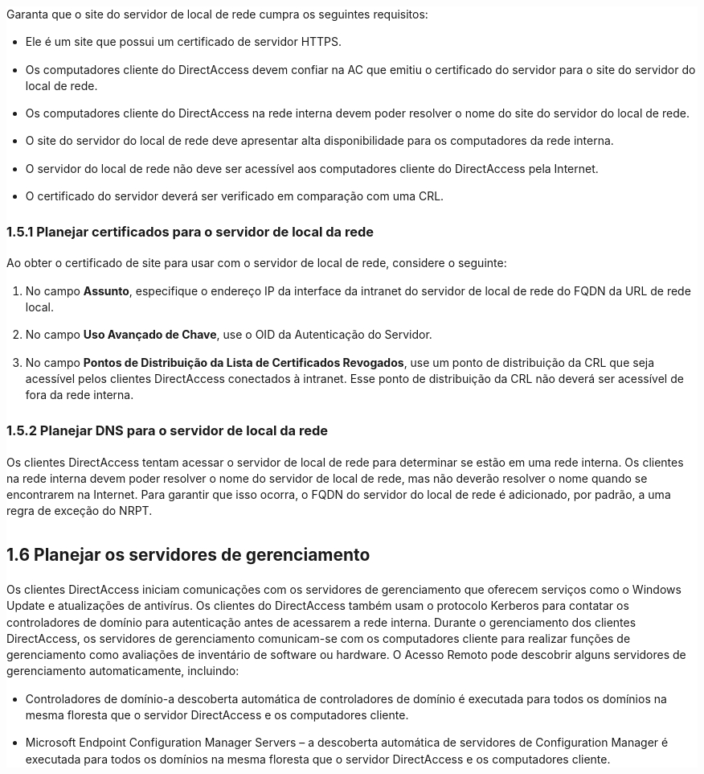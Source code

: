 Garanta que o site do servidor de local de rede cumpra os seguintes requisitos:

-   Ele é um site que possui um certificado de servidor HTTPS.

-   Os computadores cliente do DirectAccess devem confiar na AC que emitiu o certificado do servidor para o site do servidor do local de rede.

-   Os computadores cliente do DirectAccess na rede interna devem poder resolver o nome do site do servidor do local de rede.

-   O site do servidor do local de rede deve apresentar alta disponibilidade para os computadores da rede interna.

-   O servidor do local de rede não deve ser acessível aos computadores cliente do DirectAccess pela Internet.

-   O certificado do servidor deverá ser verificado em comparação com uma CRL.

### <a name="151-plan-certificates-for-the-network-location-server"></a>1.5.1 Planejar certificados para o servidor de local da rede
Ao obter o certificado de site para usar com o servidor de local de rede, considere o seguinte:

1.  No campo **Assunto**, especifique o endereço IP da interface da intranet do servidor de local de rede do FQDN da URL de rede local.

2.  No campo **Uso Avançado de Chave**, use o OID da Autenticação do Servidor.

3.  No campo **Pontos de Distribuição da Lista de Certificados Revogados**, use um ponto de distribuição da CRL que seja acessível pelos clientes DirectAccess conectados à intranet. Esse ponto de distribuição da CRL não deverá ser acessível de fora da rede interna.

### <a name="152-plan-dns-for-the-network-location-server"></a>1.5.2 Planejar DNS para o servidor de local da rede
Os clientes DirectAccess tentam acessar o servidor de local de rede para determinar se estão em uma rede interna. Os clientes na rede interna devem poder resolver o nome do servidor de local de rede, mas não deverão resolver o nome quando se encontrarem na Internet. Para garantir que isso ocorra, o FQDN do servidor do local de rede é adicionado, por padrão, a uma regra de exceção do NRPT.

## <a name="16-plan-management-servers"></a>1.6 Planejar os servidores de gerenciamento
Os clientes DirectAccess iniciam comunicações com os servidores de gerenciamento que oferecem serviços como o Windows Update e atualizações de antivírus. Os clientes do DirectAccess também usam o protocolo Kerberos para contatar os controladores de domínio para autenticação antes de acessarem a rede interna. Durante o gerenciamento dos clientes DirectAccess, os servidores de gerenciamento comunicam-se com os computadores cliente para realizar funções de gerenciamento como avaliações de inventário de software ou hardware. O Acesso Remoto pode descobrir alguns servidores de gerenciamento automaticamente, incluindo:

-   Controladores de domínio-a descoberta automática de controladores de domínio é executada para todos os domínios na mesma floresta que o servidor DirectAccess e os computadores cliente.

-   Microsoft Endpoint Configuration Manager Servers – a descoberta automática de servidores de Configuration Manager é executada para todos os domínios na mesma floresta que o servidor DirectAccess e os computadores cliente.
